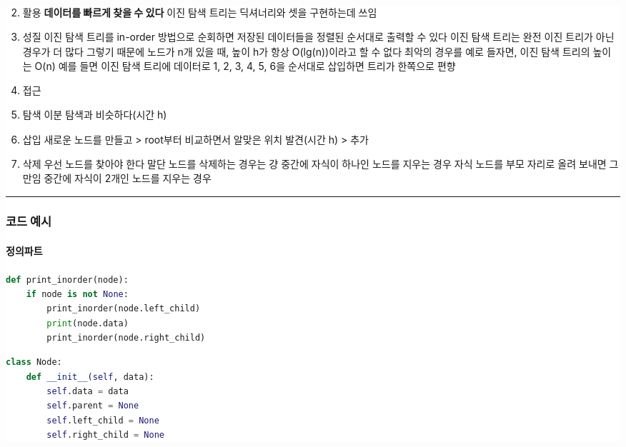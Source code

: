 2. 활용
**데이터를 빠르게 찾을 수 있다**
이진 탐색 트리는 딕셔너리와 셋을 구현하는데 쓰임

3. 성질
이진 탐색 트리를 in-order 방법으로 순회하면 저장된 데이터들을 정렬된 순서대로 출력할 수 있다
이진 탐색 트리는 완전 이진 트리가 아닌 경우가 더 많다
그렇기 때문에 노드가 n개 있을 때, 높이 h가 항상 O(lg(n))이라고 할 수 없다
최악의 경우를 예로 들자면, 이진 탐색 트리의 높이는 O(n)
예를 들면 이진 탐색 트리에 데이터로 1, 2, 3, 4, 5, 6을 순서대로 삽입하면 트리가 한쪽으로 편향

1. 접근

2. 탐색
이분 탐색과 비슷하다(시간 h)

3. 삽입
새로운 노드를 만들고 > root부터 비교하면서 알맞은 위치 발견(시간 h) > 추가

6. 삭제
우선 노드를 찾아야 한다
말단 노드를 삭제하는 경우는 걍
중간에 자식이 하나인 노드를 지우는 경우 자식 노드를 부모 자리로 올려 보내면 그만임
중간에 자식이 2개인 노드를 지우는 경우
---
### 코드 예시
#### 정의파트
```python
def print_inorder(node):
    if node is not None:
        print_inorder(node.left_child)
        print(node.data)
        print_inorder(node.right_child)
```

```python
class Node:
    def __init__(self, data):
        self.data = data
        self.parent = None
        self.left_child = None
        self.right_child = None
```